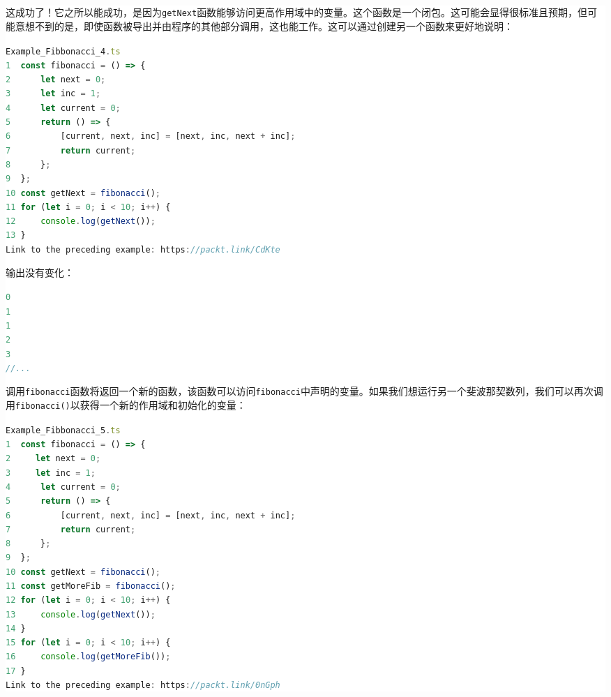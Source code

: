 这成功了！它之所以能成功，是因为`getNext`函数能够访问更高作用域中的变量。这个函数是一个闭包。这可能会显得很标准且预期，但可能意想不到的是，即使函数被导出并由程序的其他部分调用，这也能工作。这可以通过创建另一个函数来更好地说明：

```js
Example_Fibbonacci_4.ts
1  const fibonacci = () => {
2      let next = 0;
3      let inc = 1;
4      let current = 0;
5      return () => {
6          [current, next, inc] = [next, inc, next + inc];
7          return current;
8      };
9  };
10 const getNext = fibonacci();
11 for (let i = 0; i < 10; i++) {
12     console.log(getNext());
13 }
Link to the preceding example: https://packt.link/CdKte
```

输出没有变化：

```js
0
1
1
2
3
//...
```

调用`fibonacci`函数将返回一个新的函数，该函数可以访问`fibonacci`中声明的变量。如果我们想运行另一个斐波那契数列，我们可以再次调用`fibonacci()`以获得一个新的作用域和初始化的变量：

```js
Example_Fibbonacci_5.ts
1  const fibonacci = () => {
2     let next = 0;
3     let inc = 1;
4      let current = 0;
5      return () => {
6          [current, next, inc] = [next, inc, next + inc];
7          return current;
8      };
9  };
10 const getNext = fibonacci();
11 const getMoreFib = fibonacci();
12 for (let i = 0; i < 10; i++) {
13     console.log(getNext());
14 }
15 for (let i = 0; i < 10; i++) {
16     console.log(getMoreFib());
17 }
Link to the preceding example: https://packt.link/0nGph
```
